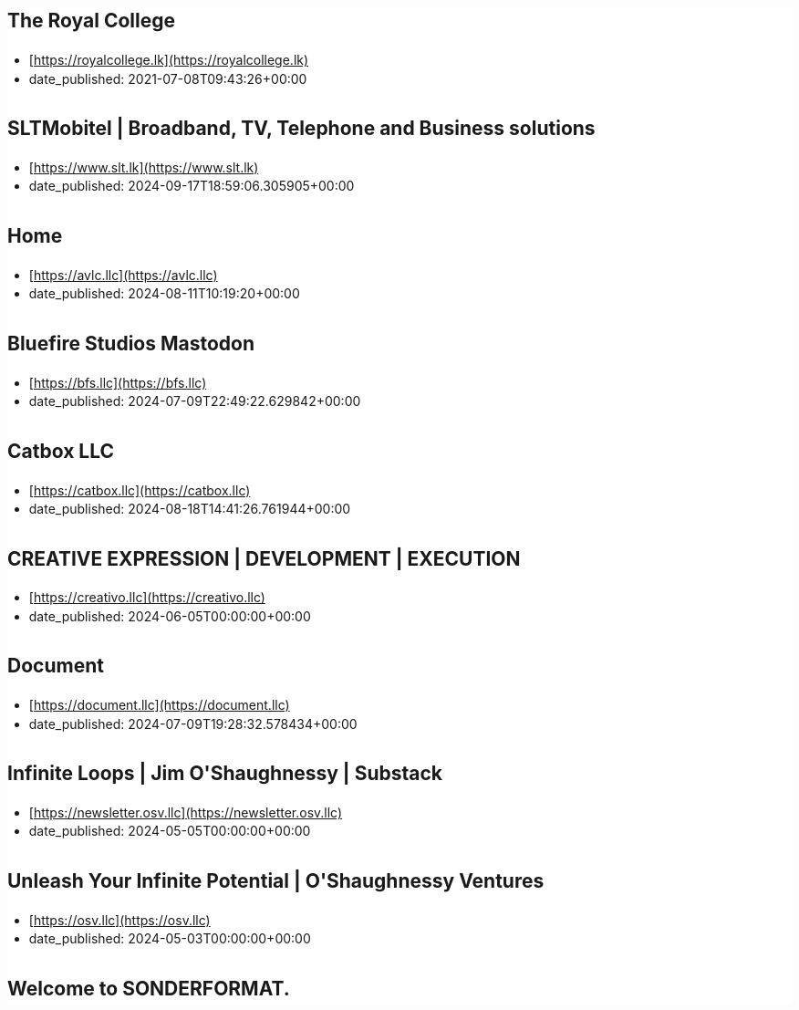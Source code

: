  ## The Royal College
 - [https://royalcollege.lk](https://royalcollege.lk)
 - date_published: 2021-07-08T09:43:26+00:00

 ## SLTMobitel | Broadband, TV, Telephone and Business solutions
 - [https://www.slt.lk](https://www.slt.lk)
 - date_published: 2024-09-17T18:59:06.305905+00:00

 ## Home
 - [https://avlc.llc](https://avlc.llc)
 - date_published: 2024-08-11T10:19:20+00:00

 ## Bluefire Studios Mastodon
 - [https://bfs.llc](https://bfs.llc)
 - date_published: 2024-07-09T22:49:22.629842+00:00

 ## Catbox LLC
 - [https://catbox.llc](https://catbox.llc)
 - date_published: 2024-08-18T14:41:26.761944+00:00

 ## CREATIVE EXPRESSION | DEVELOPMENT | EXECUTION
 - [https://creativo.llc](https://creativo.llc)
 - date_published: 2024-06-05T00:00:00+00:00

 ## Document
 - [https://document.llc](https://document.llc)
 - date_published: 2024-07-09T19:28:32.578434+00:00

 ## Infinite Loops | Jim O'Shaughnessy | Substack
 - [https://newsletter.osv.llc](https://newsletter.osv.llc)
 - date_published: 2024-05-05T00:00:00+00:00

 ## Unleash Your Infinite Potential | O'Shaughnessy Ventures
 - [https://osv.llc](https://osv.llc)
 - date_published: 2024-05-03T00:00:00+00:00

 ## Welcome to SONDERFORMAT.
